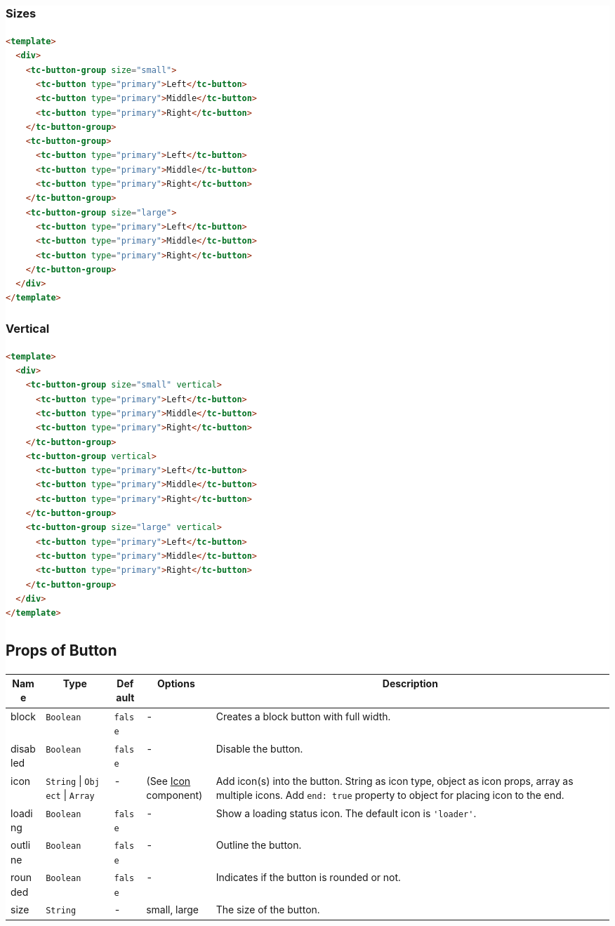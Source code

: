 ### Sizes

```html
<template>
  <div>
    <tc-button-group size="small">
      <tc-button type="primary">Left</tc-button>
      <tc-button type="primary">Middle</tc-button>
      <tc-button type="primary">Right</tc-button>
    </tc-button-group>
    <tc-button-group>
      <tc-button type="primary">Left</tc-button>
      <tc-button type="primary">Middle</tc-button>
      <tc-button type="primary">Right</tc-button>
    </tc-button-group>
    <tc-button-group size="large">
      <tc-button type="primary">Left</tc-button>
      <tc-button type="primary">Middle</tc-button>
      <tc-button type="primary">Right</tc-button>
    </tc-button-group>
  </div>
</template>
```

### Vertical

```html
<template>
  <div>
    <tc-button-group size="small" vertical>
      <tc-button type="primary">Left</tc-button>
      <tc-button type="primary">Middle</tc-button>
      <tc-button type="primary">Right</tc-button>
    </tc-button-group>
    <tc-button-group vertical>
      <tc-button type="primary">Left</tc-button>
      <tc-button type="primary">Middle</tc-button>
      <tc-button type="primary">Right</tc-button>
    </tc-button-group>
    <tc-button-group size="large" vertical>
      <tc-button type="primary">Left</tc-button>
      <tc-button type="primary">Middle</tc-button>
      <tc-button type="primary">Right</tc-button>
    </tc-button-group>
  </div>
</template>
```

## Props of Button

| Name | Type | Default | Options | Description |
| --- | --- | --- | --- | --- |
| block | `Boolean` | `false` | - | Creates a block button with full width. |
| disabled | `Boolean` | `false` | - | Disable the button. |
| icon | `String` \| `Object` \| `Array` | - | (See [Icon](/#/components/icon) component) | Add icon(s) into the button. String as icon type, object as icon props, array as multiple icons. Add `end: true` property to object for placing icon to the end. |
| loading | `Boolean` | `false` | - | Show a loading status icon. The default icon is `'loader'`. |
| outline | `Boolean` | `false` | - | Outline the button. |
| rounded | `Boolean` | `false` | - | Indicates if the button is rounded or not. |
| size | `String` | - | small, large | The size of the button. |